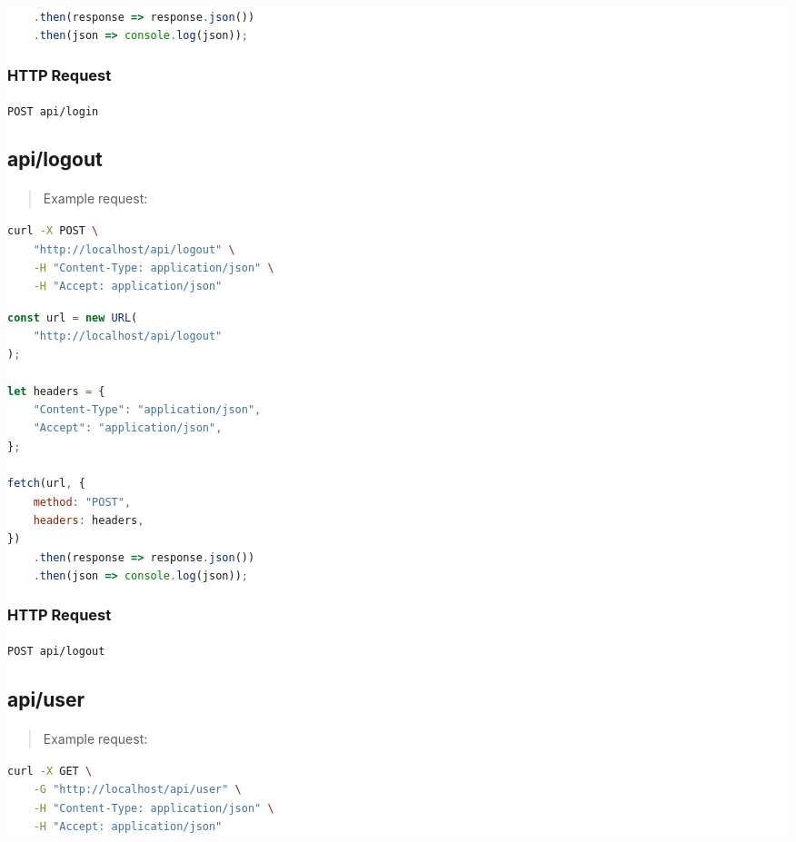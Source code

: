 ```javascript
    .then(response => response.json())
    .then(json => console.log(json));
```



### HTTP Request
`POST api/login`





## api/logout
> Example request:

```bash
curl -X POST \
    "http://localhost/api/logout" \
    -H "Content-Type: application/json" \
    -H "Accept: application/json"
```

```javascript
const url = new URL(
    "http://localhost/api/logout"
);

let headers = {
    "Content-Type": "application/json",
    "Accept": "application/json",
};

fetch(url, {
    method: "POST",
    headers: headers,
})
    .then(response => response.json())
    .then(json => console.log(json));
```



### HTTP Request
`POST api/logout`





## api/user
> Example request:

```bash
curl -X GET \
    -G "http://localhost/api/user" \
    -H "Content-Type: application/json" \
    -H "Accept: application/json"
```
